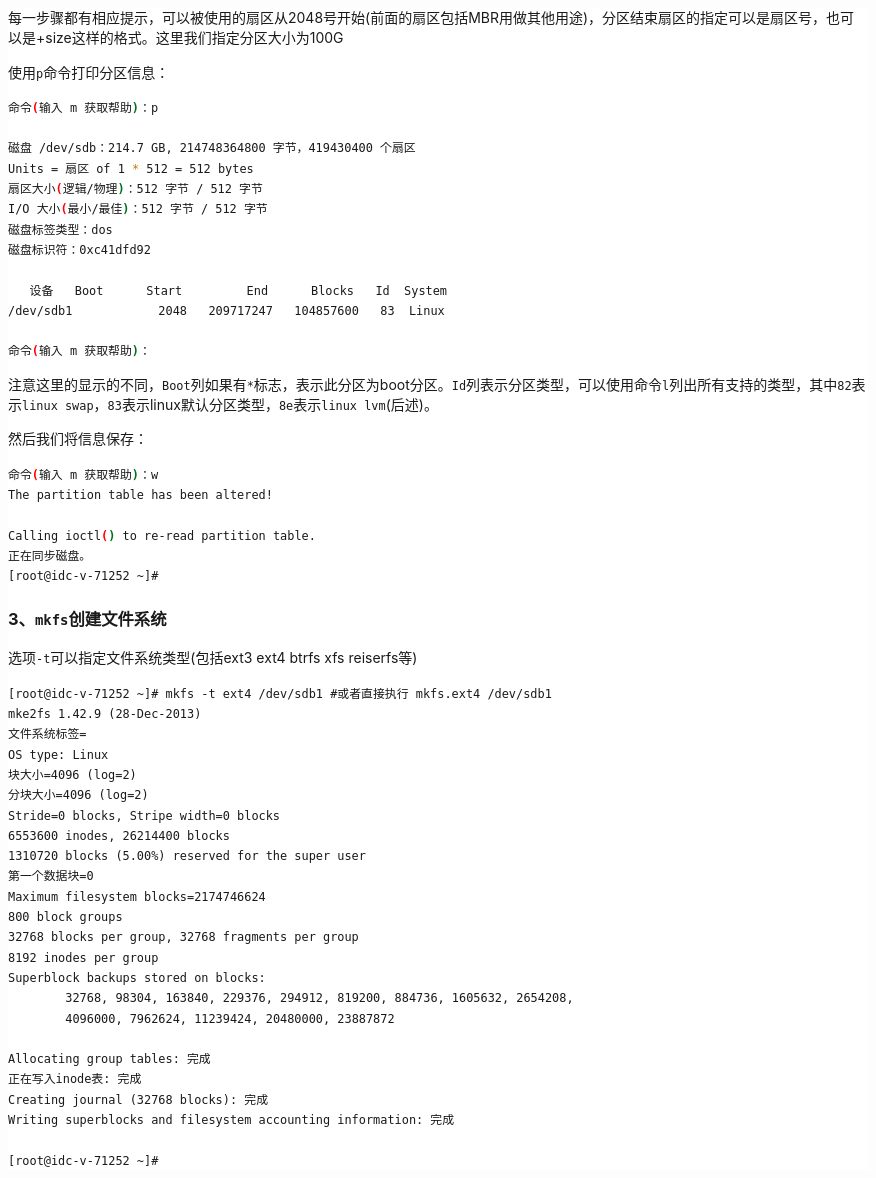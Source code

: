 每一步骤都有相应提示，可以被使用的扇区从2048号开始(前面的扇区包括MBR用做其他用途)，分区结束扇区的指定可以是扇区号，也可以是+size这样的格式。这里我们指定分区大小为100G

使用`p`命令打印分区信息：

```sh
命令(输入 m 获取帮助)：p

磁盘 /dev/sdb：214.7 GB, 214748364800 字节，419430400 个扇区
Units = 扇区 of 1 * 512 = 512 bytes
扇区大小(逻辑/物理)：512 字节 / 512 字节
I/O 大小(最小/最佳)：512 字节 / 512 字节
磁盘标签类型：dos
磁盘标识符：0xc41dfd92

   设备   Boot      Start         End      Blocks   Id  System
/dev/sdb1            2048   209717247   104857600   83  Linux

命令(输入 m 获取帮助)：
```

注意这里的显示的不同，`Boot`列如果有`*`标志，表示此分区为boot分区。`Id`列表示分区类型，可以使用命令`l`列出所有支持的类型，其中`82`表示`linux swap`，`83`表示linux默认分区类型，`8e`表示`linux lvm`(后述)。

然后我们将信息保存：

```sh
命令(输入 m 获取帮助)：w
The partition table has been altered!

Calling ioctl() to re-read partition table.
正在同步磁盘。
[root@idc-v-71252 ~]# 
```
### 3、`mkfs`创建文件系统

选项`-t`可以指定文件系统类型(包括ext3 ext4 btrfs xfs reiserfs等)

```
[root@idc-v-71252 ~]# mkfs -t ext4 /dev/sdb1 #或者直接执行 mkfs.ext4 /dev/sdb1
mke2fs 1.42.9 (28-Dec-2013)
文件系统标签=
OS type: Linux
块大小=4096 (log=2)
分块大小=4096 (log=2)
Stride=0 blocks, Stripe width=0 blocks
6553600 inodes, 26214400 blocks
1310720 blocks (5.00%) reserved for the super user
第一个数据块=0
Maximum filesystem blocks=2174746624
800 block groups
32768 blocks per group, 32768 fragments per group
8192 inodes per group
Superblock backups stored on blocks: 
        32768, 98304, 163840, 229376, 294912, 819200, 884736, 1605632, 2654208, 
        4096000, 7962624, 11239424, 20480000, 23887872

Allocating group tables: 完成                            
正在写入inode表: 完成                            
Creating journal (32768 blocks): 完成
Writing superblocks and filesystem accounting information: 完成   

[root@idc-v-71252 ~]# 
```


[1]: https://segmentfault.com/a/1190000007649899#articleHeader6
[0]: ./img/bVGWLz.png